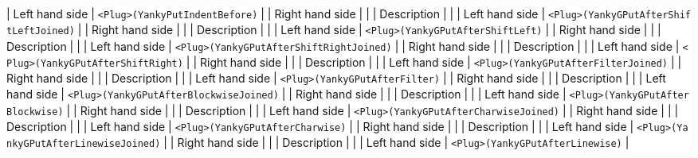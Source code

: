 | Left hand side | <code>&lt;Plug&gt;(YankyPutIndentBefore)</code> |
| Right hand side | |
| Description | |
| Left hand side | <code>&lt;Plug&gt;(YankyGPutAfterShiftLeftJoined)</code> |
| Right hand side | |
| Description | |
| Left hand side | <code>&lt;Plug&gt;(YankyGPutAfterShiftLeft)</code> |
| Right hand side | |
| Description | |
| Left hand side | <code>&lt;Plug&gt;(YankyGPutAfterShiftRightJoined)</code> |
| Right hand side | |
| Description | |
| Left hand side | <code>&lt;Plug&gt;(YankyGPutAfterShiftRight)</code> |
| Right hand side | |
| Description | |
| Left hand side | <code>&lt;Plug&gt;(YankyGPutAfterFilterJoined)</code> |
| Right hand side | |
| Description | |
| Left hand side | <code>&lt;Plug&gt;(YankyGPutAfterFilter)</code> |
| Right hand side | |
| Description | |
| Left hand side | <code>&lt;Plug&gt;(YankyGPutAfterBlockwiseJoined)</code> |
| Right hand side | |
| Description | |
| Left hand side | <code>&lt;Plug&gt;(YankyGPutAfterBlockwise)</code> |
| Right hand side | |
| Description | |
| Left hand side | <code>&lt;Plug&gt;(YankyGPutAfterCharwiseJoined)</code> |
| Right hand side | |
| Description | |
| Left hand side | <code>&lt;Plug&gt;(YankyGPutAfterCharwise)</code> |
| Right hand side | |
| Description | |
| Left hand side | <code>&lt;Plug&gt;(YankyGPutAfterLinewiseJoined)</code> |
| Right hand side | |
| Description | |
| Left hand side | <code>&lt;Plug&gt;(YankyGPutAfterLinewise)</code> |